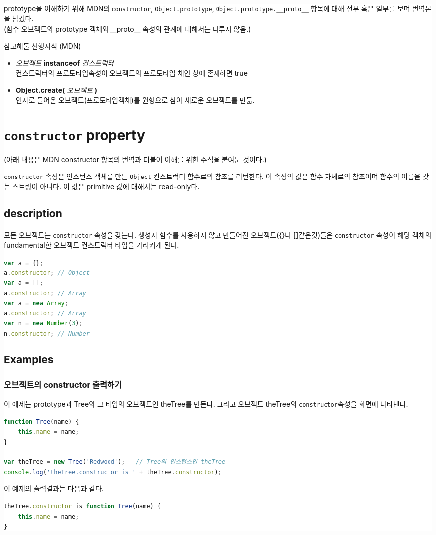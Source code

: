 prototype을 이해하기 위해 MDN의 `constructor`, `Object.prototype`, `Object.prototype.__proto__` 항목에 대해 전부 혹은 일부를 보며 번역본을 남겼다.  
(함수 오브젝트와 prototype 객체와 \_\_proto\_\_ 속성의 관계에 대해서는 다루지 않음.)


참고해둘 선행지식 (MDN)
* *오브젝트* **instanceof** *컨스트럭터*  
    컨스트럭터의 프로토타입속성이 오브젝트의 프로토타입 체인 상에 존재하면 true

* **Object.create(** *오브젝트* **)**  
    인자로 들어온 오브젝트(프로토타입객체)를  원형으로 삼아 새로운 오브젝트를 만듦.






# `constructor` property

(아래 내용은 [MDN constructor 항목](https://developer.mozilla.org/en-US/docs/Web/JavaScript/Reference/Global_Objects/Object/constructor)의 번역과 더불어 이해를 위한 주석을 붙여둔 것이다.)

`constructor` 속성은 인스턴스 객체를 만든 `Object` 컨스트럭터 함수로의 참조를 리턴한다.
이 속성의 값은 함수 자체로의 참조이며 함수의 이름을 갖는 스트링이 아니다.
이 값은 primitive 값에 대해서는 read-only다.

## description
모든 오브젝트는 `constructor` 속성을 갖는다. 생성자 함수를 사용하지 않고 만들어진 오브젝트({}나 []같은것)들은 `constructor` 속성이 해당 객체의 fundamental한 오브젝트 컨스트럭터 타입을 가리키게 된다.
```javascript
var a = {};
a.constructor; // Object
var a = [];
a.constructor; // Array
var a = new Array;
a.constructor; // Array
var n = new Number(3);
n.constructor; // Number
```
## Examples
### 오브젝트의 constructor 출력하기
이 예제는 prototype과 Tree와 그 타입의 오브젝트인 theTree를 만든다. 그리고 오브젝트 theTree의 `constructor`속성을 화면에 나타낸다.
```javascript
function Tree(name) {
    this.name = name;
}

var theTree = new Tree('Redwood');   // Tree의 인스턴스인 theTree
console.log('theTree.constructor is ' + theTree.constructor);
```
이 예제의 출력결과는 다음과 같다.
```javascript
theTree.constructor is function Tree(name) {
    this.name = name;
}
```
